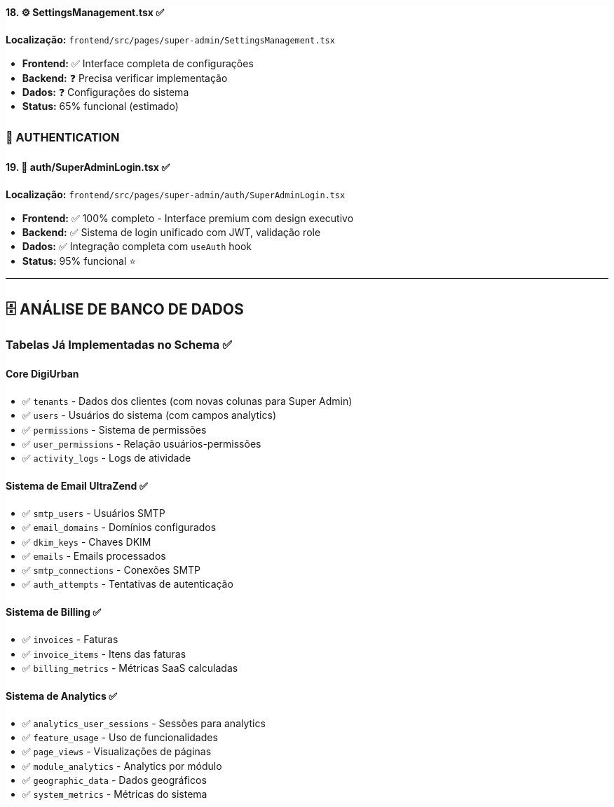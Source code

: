 #### 18. ⚙️ SettingsManagement.tsx ✅
**Localização:** `frontend/src/pages/super-admin/SettingsManagement.tsx`
- **Frontend:** ✅ Interface completa de configurações
- **Backend:** ❓ Precisa verificar implementação
- **Dados:** ❓ Configurações do sistema
- **Status:** 65% funcional (estimado)

### 🔐 AUTHENTICATION

#### 19. 🔐 auth/SuperAdminLogin.tsx ✅
**Localização:** `frontend/src/pages/super-admin/auth/SuperAdminLogin.tsx`
- **Frontend:** ✅ 100% completo - Interface premium com design executivo
- **Backend:** ✅ Sistema de login unificado com JWT, validação role
- **Dados:** ✅ Integração completa com `useAuth` hook
- **Status:** 95% funcional ⭐

---

## 🗄️ ANÁLISE DE BANCO DE DADOS

### Tabelas Já Implementadas no Schema ✅

#### Core DigiUrban
- ✅ `tenants` - Dados dos clientes (com novas colunas para Super Admin)
- ✅ `users` - Usuários do sistema (com campos analytics)
- ✅ `permissions` - Sistema de permissões
- ✅ `user_permissions` - Relação usuários-permissões
- ✅ `activity_logs` - Logs de atividade

#### Sistema de Email UltraZend ✅
- ✅ `smtp_users` - Usuários SMTP
- ✅ `email_domains` - Domínios configurados
- ✅ `dkim_keys` - Chaves DKIM
- ✅ `emails` - Emails processados
- ✅ `smtp_connections` - Conexões SMTP
- ✅ `auth_attempts` - Tentativas de autenticação

#### Sistema de Billing ✅
- ✅ `invoices` - Faturas
- ✅ `invoice_items` - Itens das faturas
- ✅ `billing_metrics` - Métricas SaaS calculadas

#### Sistema de Analytics ✅
- ✅ `analytics_user_sessions` - Sessões para analytics
- ✅ `feature_usage` - Uso de funcionalidades
- ✅ `page_views` - Visualizações de páginas
- ✅ `module_analytics` - Analytics por módulo
- ✅ `geographic_data` - Dados geográficos
- ✅ `system_metrics` - Métricas do sistema
